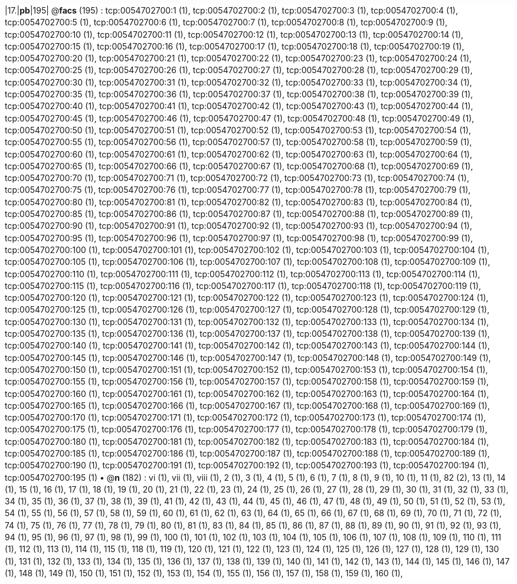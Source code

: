 |17.|__pb__|195| @__facs__ (195) : tcp:0054702700:1 (1), tcp:0054702700:2 (1), tcp:0054702700:3 (1), tcp:0054702700:4 (1), tcp:0054702700:5 (1), tcp:0054702700:6 (1), tcp:0054702700:7 (1), tcp:0054702700:8 (1), tcp:0054702700:9 (1), tcp:0054702700:10 (1), tcp:0054702700:11 (1), tcp:0054702700:12 (1), tcp:0054702700:13 (1), tcp:0054702700:14 (1), tcp:0054702700:15 (1), tcp:0054702700:16 (1), tcp:0054702700:17 (1), tcp:0054702700:18 (1), tcp:0054702700:19 (1), tcp:0054702700:20 (1), tcp:0054702700:21 (1), tcp:0054702700:22 (1), tcp:0054702700:23 (1), tcp:0054702700:24 (1), tcp:0054702700:25 (1), tcp:0054702700:26 (1), tcp:0054702700:27 (1), tcp:0054702700:28 (1), tcp:0054702700:29 (1), tcp:0054702700:30 (1), tcp:0054702700:31 (1), tcp:0054702700:32 (1), tcp:0054702700:33 (1), tcp:0054702700:34 (1), tcp:0054702700:35 (1), tcp:0054702700:36 (1), tcp:0054702700:37 (1), tcp:0054702700:38 (1), tcp:0054702700:39 (1), tcp:0054702700:40 (1), tcp:0054702700:41 (1), tcp:0054702700:42 (1), tcp:0054702700:43 (1), tcp:0054702700:44 (1), tcp:0054702700:45 (1), tcp:0054702700:46 (1), tcp:0054702700:47 (1), tcp:0054702700:48 (1), tcp:0054702700:49 (1), tcp:0054702700:50 (1), tcp:0054702700:51 (1), tcp:0054702700:52 (1), tcp:0054702700:53 (1), tcp:0054702700:54 (1), tcp:0054702700:55 (1), tcp:0054702700:56 (1), tcp:0054702700:57 (1), tcp:0054702700:58 (1), tcp:0054702700:59 (1), tcp:0054702700:60 (1), tcp:0054702700:61 (1), tcp:0054702700:62 (1), tcp:0054702700:63 (1), tcp:0054702700:64 (1), tcp:0054702700:65 (1), tcp:0054702700:66 (1), tcp:0054702700:67 (1), tcp:0054702700:68 (1), tcp:0054702700:69 (1), tcp:0054702700:70 (1), tcp:0054702700:71 (1), tcp:0054702700:72 (1), tcp:0054702700:73 (1), tcp:0054702700:74 (1), tcp:0054702700:75 (1), tcp:0054702700:76 (1), tcp:0054702700:77 (1), tcp:0054702700:78 (1), tcp:0054702700:79 (1), tcp:0054702700:80 (1), tcp:0054702700:81 (1), tcp:0054702700:82 (1), tcp:0054702700:83 (1), tcp:0054702700:84 (1), tcp:0054702700:85 (1), tcp:0054702700:86 (1), tcp:0054702700:87 (1), tcp:0054702700:88 (1), tcp:0054702700:89 (1), tcp:0054702700:90 (1), tcp:0054702700:91 (1), tcp:0054702700:92 (1), tcp:0054702700:93 (1), tcp:0054702700:94 (1), tcp:0054702700:95 (1), tcp:0054702700:96 (1), tcp:0054702700:97 (1), tcp:0054702700:98 (1), tcp:0054702700:99 (1), tcp:0054702700:100 (1), tcp:0054702700:101 (1), tcp:0054702700:102 (1), tcp:0054702700:103 (1), tcp:0054702700:104 (1), tcp:0054702700:105 (1), tcp:0054702700:106 (1), tcp:0054702700:107 (1), tcp:0054702700:108 (1), tcp:0054702700:109 (1), tcp:0054702700:110 (1), tcp:0054702700:111 (1), tcp:0054702700:112 (1), tcp:0054702700:113 (1), tcp:0054702700:114 (1), tcp:0054702700:115 (1), tcp:0054702700:116 (1), tcp:0054702700:117 (1), tcp:0054702700:118 (1), tcp:0054702700:119 (1), tcp:0054702700:120 (1), tcp:0054702700:121 (1), tcp:0054702700:122 (1), tcp:0054702700:123 (1), tcp:0054702700:124 (1), tcp:0054702700:125 (1), tcp:0054702700:126 (1), tcp:0054702700:127 (1), tcp:0054702700:128 (1), tcp:0054702700:129 (1), tcp:0054702700:130 (1), tcp:0054702700:131 (1), tcp:0054702700:132 (1), tcp:0054702700:133 (1), tcp:0054702700:134 (1), tcp:0054702700:135 (1), tcp:0054702700:136 (1), tcp:0054702700:137 (1), tcp:0054702700:138 (1), tcp:0054702700:139 (1), tcp:0054702700:140 (1), tcp:0054702700:141 (1), tcp:0054702700:142 (1), tcp:0054702700:143 (1), tcp:0054702700:144 (1), tcp:0054702700:145 (1), tcp:0054702700:146 (1), tcp:0054702700:147 (1), tcp:0054702700:148 (1), tcp:0054702700:149 (1), tcp:0054702700:150 (1), tcp:0054702700:151 (1), tcp:0054702700:152 (1), tcp:0054702700:153 (1), tcp:0054702700:154 (1), tcp:0054702700:155 (1), tcp:0054702700:156 (1), tcp:0054702700:157 (1), tcp:0054702700:158 (1), tcp:0054702700:159 (1), tcp:0054702700:160 (1), tcp:0054702700:161 (1), tcp:0054702700:162 (1), tcp:0054702700:163 (1), tcp:0054702700:164 (1), tcp:0054702700:165 (1), tcp:0054702700:166 (1), tcp:0054702700:167 (1), tcp:0054702700:168 (1), tcp:0054702700:169 (1), tcp:0054702700:170 (1), tcp:0054702700:171 (1), tcp:0054702700:172 (1), tcp:0054702700:173 (1), tcp:0054702700:174 (1), tcp:0054702700:175 (1), tcp:0054702700:176 (1), tcp:0054702700:177 (1), tcp:0054702700:178 (1), tcp:0054702700:179 (1), tcp:0054702700:180 (1), tcp:0054702700:181 (1), tcp:0054702700:182 (1), tcp:0054702700:183 (1), tcp:0054702700:184 (1), tcp:0054702700:185 (1), tcp:0054702700:186 (1), tcp:0054702700:187 (1), tcp:0054702700:188 (1), tcp:0054702700:189 (1), tcp:0054702700:190 (1), tcp:0054702700:191 (1), tcp:0054702700:192 (1), tcp:0054702700:193 (1), tcp:0054702700:194 (1), tcp:0054702700:195 (1)  •  @__n__ (182) : vi (1), vii (1), viii (1), 2 (1), 3 (1), 4 (1), 5 (1), 6 (1), 7 (1), 8 (1), 9 (1), 10 (1), 11 (1), 82 (2), 13 (1), 14 (1), 15 (1), 16 (1), 17 (1), 18 (1), 19 (1), 20 (1), 21 (1), 22 (1), 23 (1), 24 (1), 25 (1), 26 (1), 27 (1), 28 (1), 29 (1), 30 (1), 31 (1), 32 (1), 33 (1), 34 (1), 35 (1), 36 (1), 37 (1), 38 (1), 39 (1), 41 (1), 42 (1), 43 (1), 44 (1), 45 (1), 46 (1), 47 (1), 48 (1), 49 (1), 50 (1), 51 (1), 52 (1), 53 (1), 54 (1), 55 (1), 56 (1), 57 (1), 58 (1), 59 (1), 60 (1), 61 (1), 62 (1), 63 (1), 64 (1), 65 (1), 66 (1), 67 (1), 68 (1), 69 (1), 70 (1), 71 (1), 72 (1), 74 (1), 75 (1), 76 (1), 77 (1), 78 (1), 79 (1), 80 (1), 81 (1), 83 (1), 84 (1), 85 (1), 86 (1), 87 (1), 88 (1), 89 (1), 90 (1), 91 (1), 92 (1), 93 (1), 94 (1), 95 (1), 96 (1), 97 (1), 98 (1), 99 (1), 100 (1), 101 (1), 102 (1), 103 (1), 104 (1), 105 (1), 106 (1), 107 (1), 108 (1), 109 (1), 110 (1), 111 (1), 112 (1), 113 (1), 114 (1), 115 (1), 118 (1), 119 (1), 120 (1), 121 (1), 122 (1), 123 (1), 124 (1), 125 (1), 126 (1), 127 (1), 128 (1), 129 (1), 130 (1), 131 (1), 132 (1), 133 (1), 134 (1), 135 (1), 136 (1), 137 (1), 138 (1), 139 (1), 140 (1), 141 (1), 142 (1), 143 (1), 144 (1), 145 (1), 146 (1), 147 (1), 148 (1), 149 (1), 150 (1), 151 (1), 152 (1), 153 (1), 154 (1), 155 (1), 156 (1), 157 (1), 158 (1), 159 (1), 160 (1),